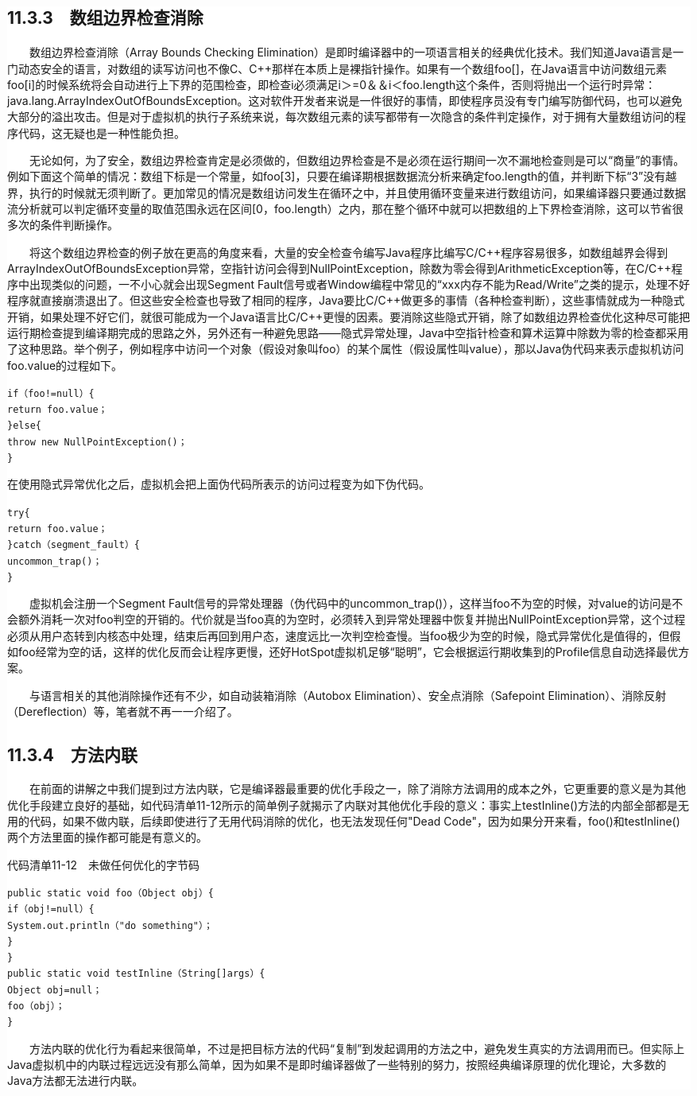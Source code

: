 ## 11.3.3　数组边界检查消除

&emsp;&emsp;数组边界检查消除（Array Bounds Checking Elimination）是即时编译器中的一项语言相关的经典优化技术。我们知道Java语言是一门动态安全的语言，对数组的读写访问也不像C、C++那样在本质上是裸指针操作。如果有一个数组foo[]，在Java语言中访问数组元素foo[i]的时候系统将会自动进行上下界的范围检查，即检查i必须满足i＞=0＆＆i＜foo.length这个条件，否则将抛出一个运行时异常：java.lang.ArrayIndexOutOfBoundsException。这对软件开发者来说是一件很好的事情，即使程序员没有专门编写防御代码，也可以避免大部分的溢出攻击。但是对于虚拟机的执行子系统来说，每次数组元素的读写都带有一次隐含的条件判定操作，对于拥有大量数组访问的程序代码，这无疑也是一种性能负担。

&emsp;&emsp;无论如何，为了安全，数组边界检查肯定是必须做的，但数组边界检查是不是必须在运行期间一次不漏地检查则是可以“商量”的事情。例如下面这个简单的情况：数组下标是一个常量，如foo[3]，只要在编译期根据数据流分析来确定foo.length的值，并判断下标“3”没有越界，执行的时候就无须判断了。更加常见的情况是数组访问发生在循环之中，并且使用循环变量来进行数组访问，如果编译器只要通过数据流分析就可以判定循环变量的取值范围永远在区间[0，foo.length）之内，那在整个循环中就可以把数组的上下界检查消除，这可以节省很多次的条件判断操作。

&emsp;&emsp;将这个数组边界检查的例子放在更高的角度来看，大量的安全检查令编写Java程序比编写C/C++程序容易很多，如数组越界会得到ArrayIndexOutOfBoundsException异常，空指针访问会得到NullPointException，除数为零会得到ArithmeticException等，在C/C++程序中出现类似的问题，一不小心就会出现Segment Fault信号或者Window编程中常见的“xxx内存不能为Read/Write”之类的提示，处理不好程序就直接崩溃退出了。但这些安全检查也导致了相同的程序，Java要比C/C++做更多的事情（各种检查判断），这些事情就成为一种隐式开销，如果处理不好它们，就很可能成为一个Java语言比C/C++更慢的因素。要消除这些隐式开销，除了如数组边界检查优化这种尽可能把运行期检查提到编译期完成的思路之外，另外还有一种避免思路——隐式异常处理，Java中空指针检查和算术运算中除数为零的检查都采用了这种思路。举个例子，例如程序中访问一个对象（假设对象叫foo）的某个属性（假设属性叫value），那以Java伪代码来表示虚拟机访问foo.value的过程如下。
```
if（foo!=null）{
return foo.value；
}else{
throw new NullPointException()；
}
```
在使用隐式异常优化之后，虚拟机会把上面伪代码所表示的访问过程变为如下伪代码。
```
try{
return foo.value；
}catch（segment_fault）{
uncommon_trap()；
}
```
&emsp;&emsp;虚拟机会注册一个Segment Fault信号的异常处理器（伪代码中的uncommon_trap()），这样当foo不为空的时候，对value的访问是不会额外消耗一次对foo判空的开销的。代价就是当foo真的为空时，必须转入到异常处理器中恢复并抛出NullPointException异常，这个过程必须从用户态转到内核态中处理，结束后再回到用户态，速度远比一次判空检查慢。当foo极少为空的时候，隐式异常优化是值得的，但假如foo经常为空的话，这样的优化反而会让程序更慢，还好HotSpot虚拟机足够“聪明”，它会根据运行期收集到的Profile信息自动选择最优方案。

&emsp;&emsp;与语言相关的其他消除操作还有不少，如自动装箱消除（Autobox Elimination）、安全点消除（Safepoint Elimination）、消除反射（Dereflection）等，笔者就不再一一介绍了。

## 11.3.4　方法内联

&emsp;&emsp;在前面的讲解之中我们提到过方法内联，它是编译器最重要的优化手段之一，除了消除方法调用的成本之外，它更重要的意义是为其他优化手段建立良好的基础，如代码清单11-12所示的简单例子就揭示了内联对其他优化手段的意义：事实上testInline()方法的内部全部都是无用的代码，如果不做内联，后续即使进行了无用代码消除的优化，也无法发现任何"Dead Code"，因为如果分开来看，foo()和testInline()两个方法里面的操作都可能是有意义的。

代码清单11-12　未做任何优化的字节码
```
public static void foo（Object obj）{
if（obj!=null）{
System.out.println（"do something"）；
}
}
public static void testInline（String[]args）{
Object obj=null；
foo（obj）；
}
```
&emsp;&emsp;方法内联的优化行为看起来很简单，不过是把目标方法的代码“复制”到发起调用的方法之中，避免发生真实的方法调用而已。但实际上Java虚拟机中的内联过程远远没有那么简单，因为如果不是即时编译器做了一些特别的努力，按照经典编译原理的优化理论，大多数的Java方法都无法进行内联。
